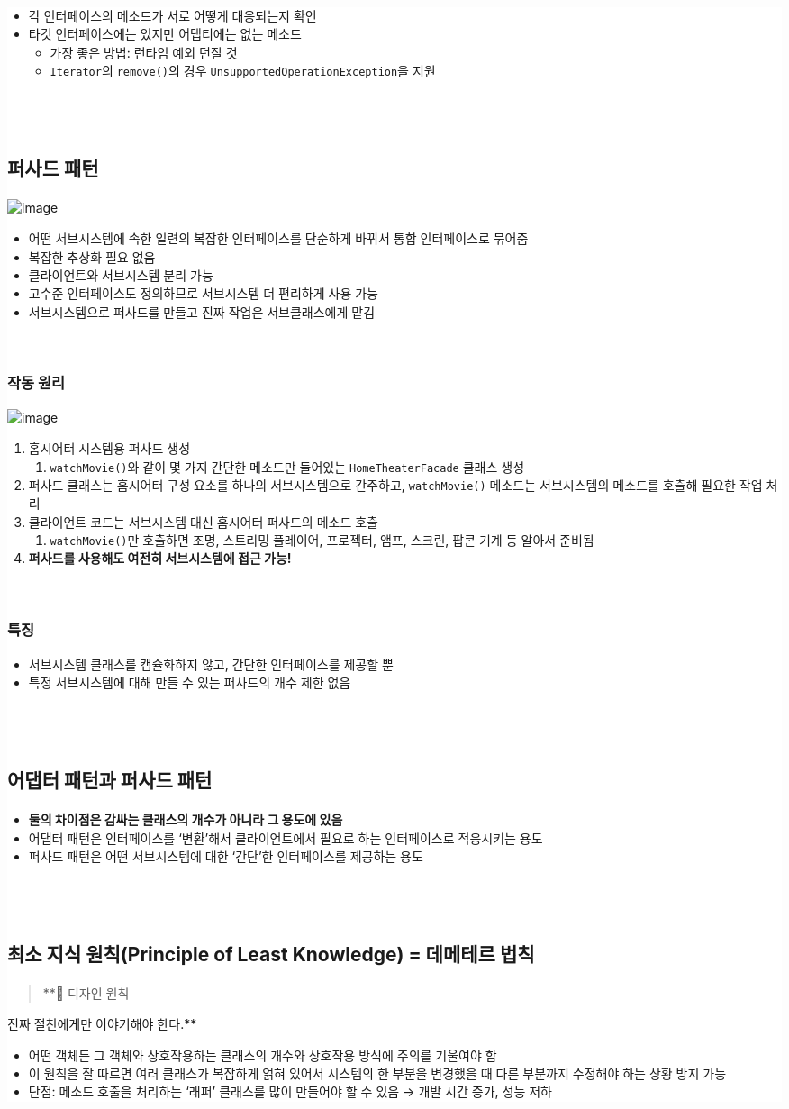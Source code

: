 - 각 인터페이스의 메소드가 서로 어떻게 대응되는지 확인
- 타깃 인터페이스에는 있지만 어댑티에는 없는 메소드
    - 가장 좋은 방법: 런타임 예외 던질 것
    - `Iterator`의 `remove()`의 경우 `UnsupportedOperationException`을 지원

<br><br>

## 퍼사드 패턴

![image](https://github.com/user-attachments/assets/57af0be6-2781-4d69-804d-93653ef4e93c)


- 어떤 서브시스템에 속한 일련의 복잡한 인터페이스를 단순하게 바꿔서 통합 인터페이스로 묶어줌
- 복잡한 추상화 필요 없음
- 클라이언트와 서브시스템 분리 가능
- 고수준 인터페이스도 정의하므로 서브시스템 더 편리하게 사용 가능
- 서브시스템으로 퍼사드를 만들고 진짜 작업은 서브클래스에게 맡김

<br>

### 작동 원리

<img width="745" alt="image" src="https://github.com/user-attachments/assets/c92b5080-976e-4d04-bedd-4aeeff6478f6">


1. 홈시어터 시스템용 퍼사드 생성
    1. `watchMovie()`와 같이 몇 가지 간단한 메소드만 들어있는 `HomeTheaterFacade` 클래스 생성
2. 퍼사드 클래스는 홈시어터 구성 요소를 하나의 서브시스템으로 간주하고, `watchMovie()` 메소드는 서브시스템의 메소드를 호출해 필요한 작업 처리
3. 클라이언트 코드는 서브시스템 대신 홈시어터 퍼사드의 메소드 호출
    1. `watchMovie()`만 호출하면 조명, 스트리밍 플레이어, 프로젝터, 앰프, 스크린, 팝콘 기계 등 알아서 준비됨
4. **퍼사드를 사용해도 여전히 서브시스템에 접근 가능!**

<br>

### 특징

- 서브시스템 클래스를 캡슐화하지 않고, 간단한 인터페이스를 제공할 뿐
- 특정 서브시스템에 대해 만들 수 있는 퍼사드의 개수 제한 없음

<br><br>

## 어댑터 패턴과 퍼사드 패턴

- **둘의 차이점은 감싸는 클래스의 개수가 아니라 그 용도에 있음**
- 어댑터 패턴은 인터페이스를 ‘변환’해서 클라이언트에서 필요로 하는 인터페이스로 적응시키는 용도
- 퍼사드 패턴은 어떤 서브시스템에 대한 ‘간단’한 인터페이스를 제공하는 용도

<br><br>

## 최소 지식 원칙(Principle of Least Knowledge) = 데메테르 법칙

> **📍 디자인 원칙

진짜 절친에게만 이야기해야 한다.**
> 
- 어떤 객체든 그 객체와 상호작용하는 클래스의 개수와 상호작용 방식에 주의를 기울여야 함
- 이 원칙을 잘 따르면 여러 클래스가 복잡하게 얽혀 있어서 시스템의 한 부분을 변경했을 때 다른 부분까지 수정해야 하는 상황 방지 가능
- 단점: 메소드 호출을 처리하는 ‘래퍼’ 클래스를 많이 만들어야 할 수 있음 → 개발 시간 증가, 성능 저하
